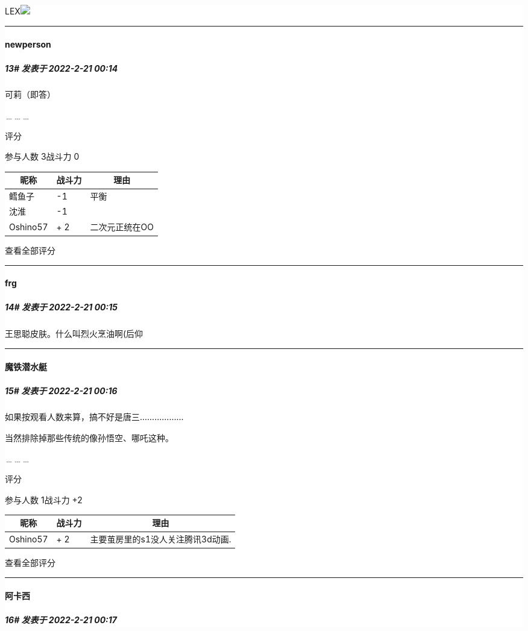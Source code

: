 LEX<img src="https://static.saraba1st.com/image/smiley/face2017/048.png" referrerpolicy="no-referrer">

*****

####  newperson  
##### 13#       发表于 2022-2-21 00:14

可莉（即答）

﹍﹍﹍

评分

 参与人数 3战斗力 0

|昵称|战斗力|理由|
|----|---|---|
| 鳕鱼子|-1|平衡|
| 沈淮|-1||
| Oshino57| + 2|二次元正统在OO|

查看全部评分

*****

####  frg  
##### 14#       发表于 2022-2-21 00:15

王思聪皮肤。什么叫烈火烹油啊(后仰

*****

####  魔铁潜水艇  
##### 15#       发表于 2022-2-21 00:16

如果按观看人数来算，搞不好是唐三………………

当然排除掉那些传统的像孙悟空、哪吒这种。

﹍﹍﹍

评分

 参与人数 1战斗力 +2

|昵称|战斗力|理由|
|----|---|---|
| Oshino57| + 2|主要茧房里的s1没人关注腾讯3d动画.|

查看全部评分

*****

####  阿卡西  
##### 16#       发表于 2022-2-21 00:17

